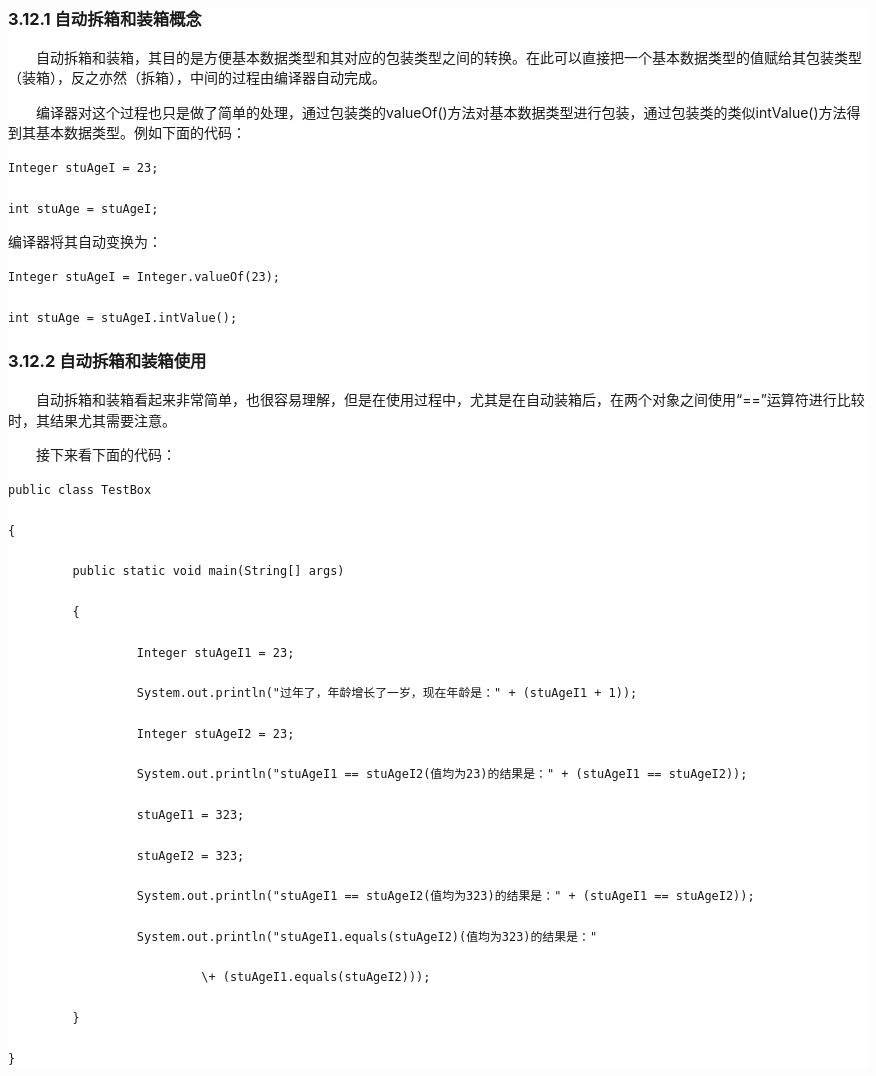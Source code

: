 ### 3.12.1  自动拆箱和装箱概念  

&emsp;&emsp;自动拆箱和装箱，其目的是方便基本数据类型和其对应的包装类型之间的转换。在此可以直接把一个基本数据类型的值赋给其包装类型（装箱），反之亦然（拆箱），中间的过程由编译器自动完成。

&emsp;&emsp;编译器对这个过程也只是做了简单的处理，通过包装类的valueOf()方法对基本数据类型进行包装，通过包装类的类似intValue()方法得到其基本数据类型。例如下面的代码：


```
Integer stuAgeI = 23;

int stuAge = stuAgeI;
```


编译器将其自动变换为：


```
Integer stuAgeI = Integer.valueOf(23);

int stuAge = stuAgeI.intValue();
```


### 3.12.2  自动拆箱和装箱使用  

&emsp;&emsp;自动拆箱和装箱看起来非常简单，也很容易理解，但是在使用过程中，尤其是在自动装箱后，在两个对象之间使用“==”运算符进行比较时，其结果尤其需要注意。

&emsp;&emsp;接下来看下面的代码：


```
public class TestBox 

{

​         public static void main(String[] args) 

​         {

​                  Integer stuAgeI1 = 23;

​                  System.out.println("过年了，年龄增长了一岁，现在年龄是：" + (stuAgeI1 + 1)); 

​                  Integer stuAgeI2 = 23; 

​                  System.out.println("stuAgeI1 == stuAgeI2(值均为23)的结果是：" + (stuAgeI1 == stuAgeI2)); 

​                  stuAgeI1 = 323;

​                  stuAgeI2 = 323;  

​                  System.out.println("stuAgeI1 == stuAgeI2(值均为323)的结果是：" + (stuAgeI1 == stuAgeI2));          

​                  System.out.println("stuAgeI1.equals(stuAgeI2)(值均为323)的结果是：" 

​                           \+ (stuAgeI1.equals(stuAgeI2))); 

​         }

}

```
